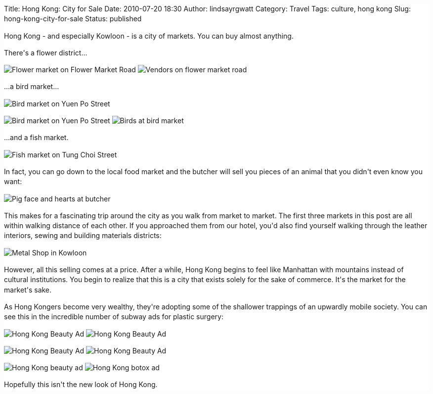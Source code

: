 Title: Hong Kong: City for Sale
Date: 2010-07-20 18:30
Author: lindsayrgwatt
Category: Travel
Tags: culture, hong kong
Slug: hong-kong-city-for-sale
Status: published

Hong Kong - and especially Kowloon - is a city of markets. You can buy almost anything.

There's a flower district...

<img src="{static}/images/2010/07/IMG_1892.jpg" width="480" height="325" alt="Flower market on Flower Market Road" /> <img src="{static}/images/2010/07/IMG_1901.jpg" width="480" height="215" alt="Vendors on flower market road" />

...a bird market...

<img src="{static}/images/2010/07/IMG_1916.jpg" width="480" height="320" alt="Bird market on Yuen Po Street" />

<img src="{static}/images/2010/07/IMG_1924.jpg" width="480" height="353" alt="Bird market on Yuen Po Street" /> <img src="{static}/images/2010/07/IMG_1930.jpg" width="480" height="325" alt="Birds at bird market" />

...and a fish market.

<img src="{static}/images/2010/07/IMG_1816.jpg" width="480" height="258" alt="Fish market on Tung Choi Street" />

In fact, you can go down to the local food market and the butcher will sell you pieces of an animal that you didn't even know you want:

<img src="{static}/images/2010/07/IMG_2002.jpg" width="480" height="320" alt="Pig face and hearts at butcher" />

This makes for a fascinating trip around the city as you walk from market to market. The first three markets in this post are all within walking distance of each other. If you approached them from our hotel, you'd also find yourself walking through the leather interiors, sewing and building materials districts:

<img src="{static}/images/2010/07/IMG_1813.jpg" width="480" height="320" alt="Metal Shop in Kowloon" />

However, all this selling comes at a price. After a while, Hong Kong begins to feel like Manhattan with mountains instead of cultural institutions. You begin to realize that this is a city that exists solely for the sake of commerce. It's the market for the market's sake.

As Hong Kongers become very wealthy, they're adopting some of the shallower trappings of an upwardly mobile society. You can see this in the incredible number of subway ads for plastic surgery:

<img src="{static}/images/2010/07/IMG_2012.jpg" width="240" height="336" alt="Hong Kong Beauty Ad" /> <img src="{static}/images/2010/07/IMG_2013.jpg" width="240" height="364" alt="Hong Kong Beauty Ad" />

<img src="{static}/images/2010/07/IMG_2015.jpg" width="240" height="373" alt="Hong Kong Beauty Ad" /> <img src="{static}/images/2010/07/IMG_2016.jpg" width="240" height="362" alt="Hong Kong Beauty Ad" />

<img src="{static}/images/2010/07/IMG_00023.jpg" width="480" height="257" alt="Hong Kong beauty ad" />

<img src="{static}/images/2010/07/IMG_00031.jpg" width="240" height="316" alt="Hong Kong botox ad" />

Hopefully this isn't the new look of Hong Kong.
